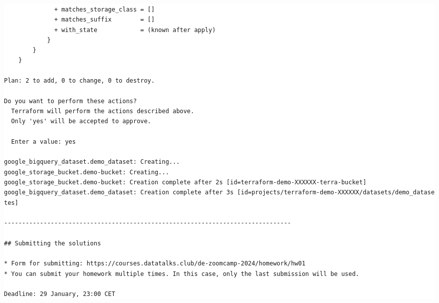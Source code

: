 ```
              + matches_storage_class = []
              + matches_suffix        = []
              + with_state            = (known after apply)
            }
        }
    }

Plan: 2 to add, 0 to change, 0 to destroy.

Do you want to perform these actions?
  Terraform will perform the actions described above.
  Only 'yes' will be accepted to approve.

  Enter a value: yes

google_bigquery_dataset.demo_dataset: Creating...
google_storage_bucket.demo-bucket: Creating...
google_storage_bucket.demo-bucket: Creation complete after 2s [id=terraform-demo-XXXXXX-terra-bucket]
google_bigquery_dataset.demo_dataset: Creation complete after 3s [id=projects/terraform-demo-XXXXXX/datasets/demo_datasetes]

--------------------------------------------------------------------------------

## Submitting the solutions

* Form for submitting: https://courses.datatalks.club/de-zoomcamp-2024/homework/hw01
* You can submit your homework multiple times. In this case, only the last submission will be used. 

Deadline: 29 January, 23:00 CET
